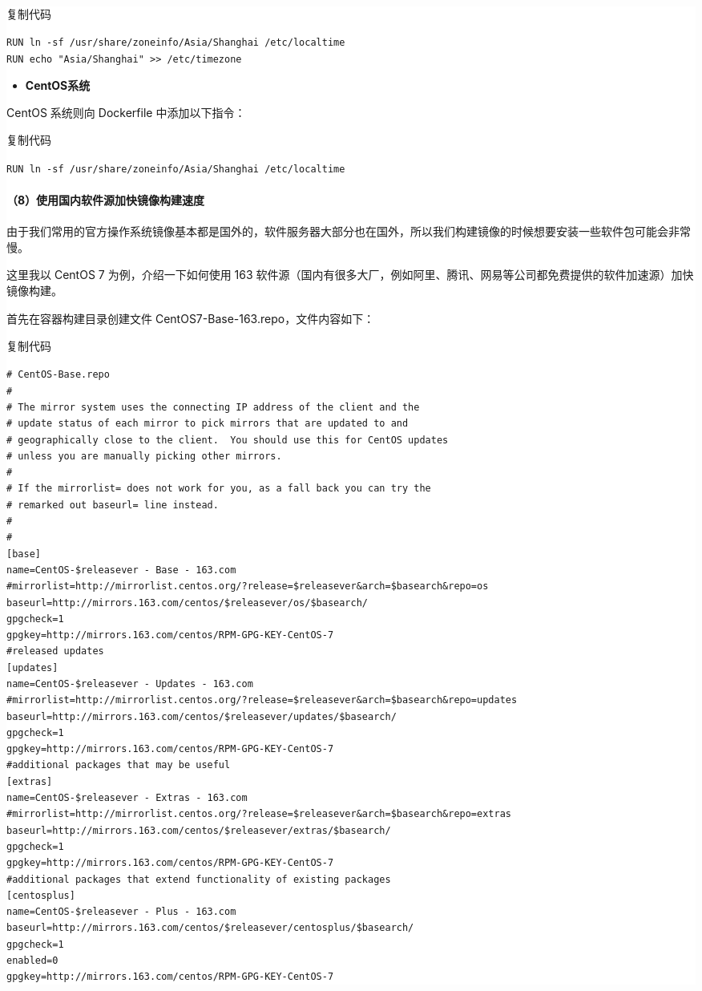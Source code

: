 复制代码

```
RUN ln -sf /usr/share/zoneinfo/Asia/Shanghai /etc/localtime
RUN echo "Asia/Shanghai" >> /etc/timezone
```

- **CentOS系统**

CentOS 系统则向 Dockerfile 中添加以下指令：

复制代码

```
RUN ln -sf /usr/share/zoneinfo/Asia/Shanghai /etc/localtime
```

#### （8）使用国内软件源加快镜像构建速度

由于我们常用的官方操作系统镜像基本都是国外的，软件服务器大部分也在国外，所以我们构建镜像的时候想要安装一些软件包可能会非常慢。

这里我以 CentOS 7 为例，介绍一下如何使用 163 软件源（国内有很多大厂，例如阿里、腾讯、网易等公司都免费提供的软件加速源）加快镜像构建。

首先在容器构建目录创建文件 CentOS7-Base-163.repo，文件内容如下：

复制代码

```
# CentOS-Base.repo
#
# The mirror system uses the connecting IP address of the client and the
# update status of each mirror to pick mirrors that are updated to and
# geographically close to the client.  You should use this for CentOS updates
# unless you are manually picking other mirrors.
#
# If the mirrorlist= does not work for you, as a fall back you can try the 
# remarked out baseurl= line instead.
#
#
[base]
name=CentOS-$releasever - Base - 163.com
#mirrorlist=http://mirrorlist.centos.org/?release=$releasever&arch=$basearch&repo=os
baseurl=http://mirrors.163.com/centos/$releasever/os/$basearch/
gpgcheck=1
gpgkey=http://mirrors.163.com/centos/RPM-GPG-KEY-CentOS-7
#released updates
[updates]
name=CentOS-$releasever - Updates - 163.com
#mirrorlist=http://mirrorlist.centos.org/?release=$releasever&arch=$basearch&repo=updates
baseurl=http://mirrors.163.com/centos/$releasever/updates/$basearch/
gpgcheck=1
gpgkey=http://mirrors.163.com/centos/RPM-GPG-KEY-CentOS-7
#additional packages that may be useful
[extras]
name=CentOS-$releasever - Extras - 163.com
#mirrorlist=http://mirrorlist.centos.org/?release=$releasever&arch=$basearch&repo=extras
baseurl=http://mirrors.163.com/centos/$releasever/extras/$basearch/
gpgcheck=1
gpgkey=http://mirrors.163.com/centos/RPM-GPG-KEY-CentOS-7
#additional packages that extend functionality of existing packages
[centosplus]
name=CentOS-$releasever - Plus - 163.com
baseurl=http://mirrors.163.com/centos/$releasever/centosplus/$basearch/
gpgcheck=1
enabled=0
gpgkey=http://mirrors.163.com/centos/RPM-GPG-KEY-CentOS-7
```
